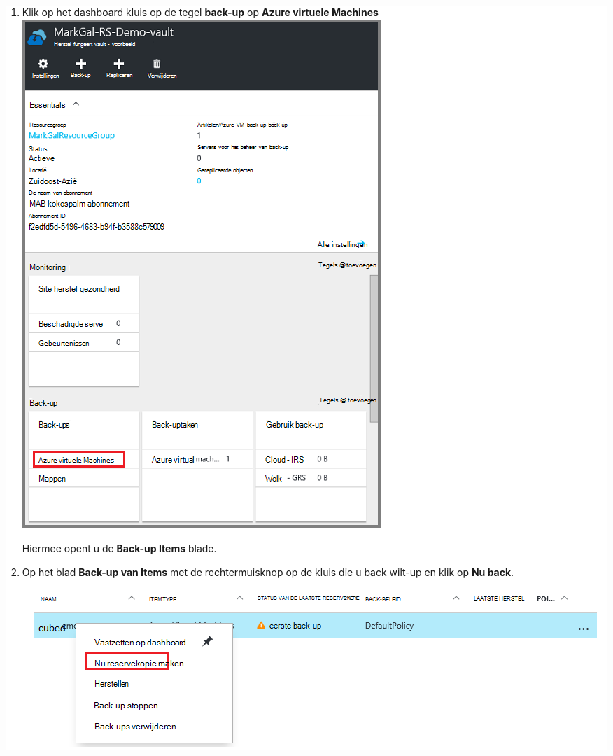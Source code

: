 1. Klik op het dashboard kluis op de tegel **back-up** op **Azure virtuele Machines** <br/>
    ![Het pictogram](./media/backup-azure-vms-first-look-arm/rs-vault-in-dashboard-backup-vms.png)

    Hiermee opent u de **Back-up Items** blade.

2. Op het blad **Back-up van Items** met de rechtermuisknop op de kluis die u back wilt-up en klik op **Nu back**.

    ![Het pictogram](./media/backup-azure-vms-first-look-arm/back-up-now.png)
